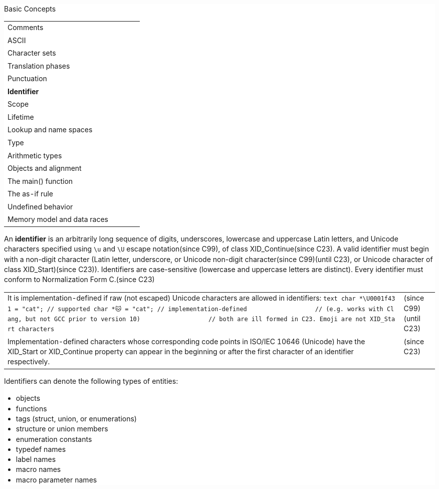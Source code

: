  Basic Concepts

|  |  |  |  |  |
| --- | --- | --- | --- | --- |
| Comments | | | | |
| ASCII | | | | |
| Character sets | | | | |
| Translation phases | | | | |
| Punctuation | | | | |
| ****Identifier**** | | | | |
| Scope | | | | |
| Lifetime | | | | |
| Lookup and name spaces | | | | |
| Type | | | | |
| Arithmetic types | | | | |
| Objects and alignment | | | | |
| The main() function | | | | |
| The as-if rule | | | | |
| Undefined behavior | | | | |
| Memory model and data races | | | | |

An **identifier** is an arbitrarily long sequence of digits, underscores, lowercase and uppercase Latin letters, and Unicode characters specified using `\u` and `\U` escape notation(since C99), of class XID_Continue(since C23). A valid identifier must begin with a non-digit character (Latin letter, underscore, or Unicode non-digit character(since C99)(until C23), or Unicode character of class XID_Start)(since C23)). Identifiers are case-sensitive (lowercase and uppercase letters are distinct). Every identifier must conform to Normalization Form C.(since C23)

|  |  |
| --- | --- |
| It is implementation-defined if raw (not escaped) Unicode characters are allowed in identifiers:  ```text char *\U0001f431 = "cat"; // supported char *🐱 = "cat"; // implementation-defined                   // (e.g. works with Clang, but not GCC prior to version 10)                   // both are ill formed in C23. Emoji are not XID_Start characters ``` | (since C99) (until C23) |
| Implementation-defined characters whose corresponding code points in ISO/IEC 10646 (Unicode) have the XID_Start or XID_Continue property can appear in the beginning or after the first character of an identifier respectively. | (since C23) |

Identifiers can denote the following types of entities:

- objects
- functions
- tags (struct, union, or enumerations)
- structure or union members
- enumeration constants
- typedef names
- label names
- macro names
- macro parameter names
